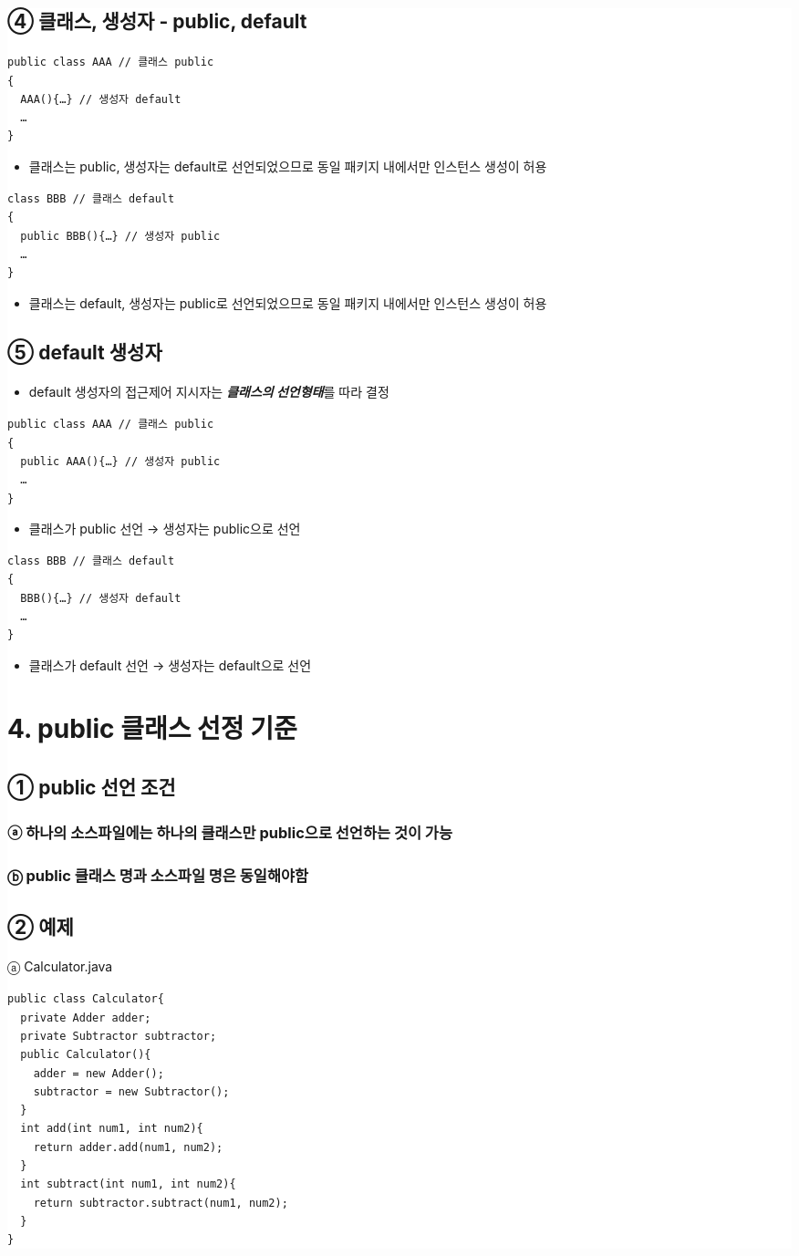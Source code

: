 ## ④ 클래스, 생성자 - public, default
~~~
public class AAA // 클래스 public
{
  AAA(){…} // 생성자 default
  …
}
~~~  
- 클래스는 public, 생성자는 default로 선언되었으므로 동일 패키지 내에서만 인스턴스 생성이 허용  
~~~
class BBB // 클래스 default
{
  public BBB(){…} // 생성자 public
  …
}
~~~  
- 클래스는 default, 생성자는 public로 선언되었으므로 동일 패키지 내에서만 인스턴스 생성이 허용  
## ⑤ default 생성자  
- default 생성자의 접근제어 지시자는 ***클래스의 선언형태***를 따라 결정  
~~~
public class AAA // 클래스 public
{
  public AAA(){…} // 생성자 public
  …
}
~~~  
- 클래스가 public 선언 → 생성자는 public으로 선언  
~~~
class BBB // 클래스 default
{
  BBB(){…} // 생성자 default
  …
}
~~~  
- 클래스가 default 선언 → 생성자는 default으로 선언  
#
# 4. public 클래스 선정 기준  
## ① public 선언 조건  
### ⓐ 하나의 소스파일에는 하나의 클래스만 public으로 선언하는 것이 가능  
### ⓑ public 클래스 명과 소스파일 명은 동일해야함  
## ② 예제
ⓐ Calculator.java
~~~
public class Calculator{
  private Adder adder;
  private Subtractor subtractor;
  public Calculator(){
    adder = new Adder();
    subtractor = new Subtractor();
  }
  int add(int num1, int num2){
    return adder.add(num1, num2);
  }
  int subtract(int num1, int num2){
    return subtractor.subtract(num1, num2);
  }
}
~~~  